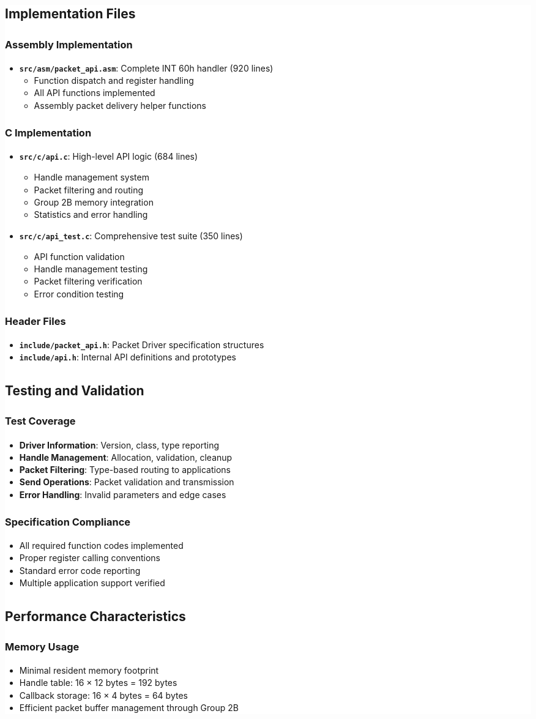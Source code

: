 ## Implementation Files

### Assembly Implementation
- **`src/asm/packet_api.asm`**: Complete INT 60h handler (920 lines)
  - Function dispatch and register handling
  - All API functions implemented
  - Assembly packet delivery helper functions

### C Implementation
- **`src/c/api.c`**: High-level API logic (684 lines)
  - Handle management system
  - Packet filtering and routing
  - Group 2B memory integration
  - Statistics and error handling

- **`src/c/api_test.c`**: Comprehensive test suite (350 lines)
  - API function validation
  - Handle management testing
  - Packet filtering verification
  - Error condition testing

### Header Files
- **`include/packet_api.h`**: Packet Driver specification structures
- **`include/api.h`**: Internal API definitions and prototypes

## Testing and Validation

### Test Coverage
- **Driver Information**: Version, class, type reporting
- **Handle Management**: Allocation, validation, cleanup
- **Packet Filtering**: Type-based routing to applications
- **Send Operations**: Packet validation and transmission
- **Error Handling**: Invalid parameters and edge cases

### Specification Compliance
- All required function codes implemented
- Proper register calling conventions
- Standard error code reporting
- Multiple application support verified

## Performance Characteristics

### Memory Usage
- Minimal resident memory footprint
- Handle table: 16 × 12 bytes = 192 bytes
- Callback storage: 16 × 4 bytes = 64 bytes
- Efficient packet buffer management through Group 2B
